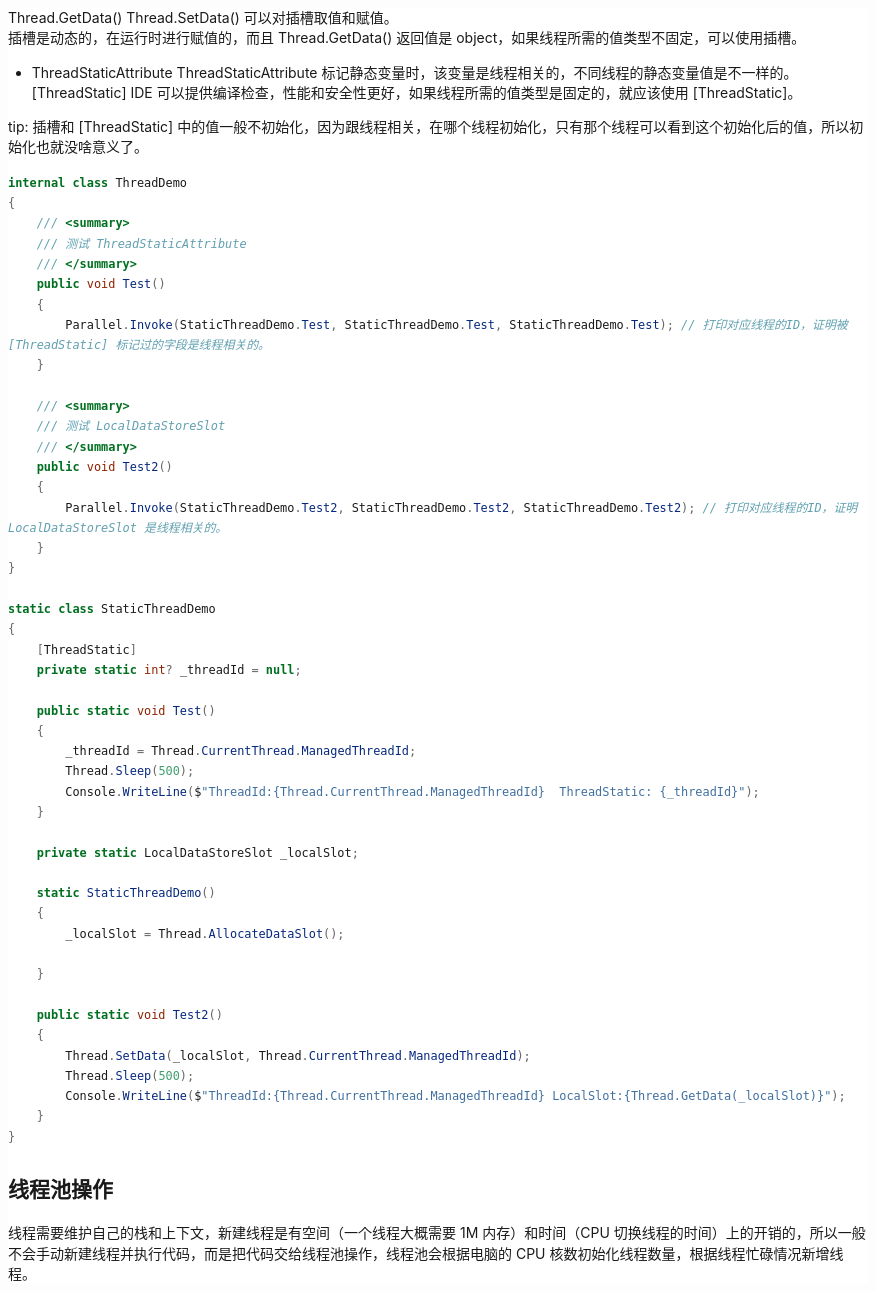 Thread.GetData() Thread.SetData() 可以对插槽取值和赋值。  
插槽是动态的，在运行时进行赋值的，而且 Thread.GetData() 返回值是 object，如果线程所需的值类型不固定，可以使用插槽。
- ThreadStaticAttribute
ThreadStaticAttribute 标记静态变量时，该变量是线程相关的，不同线程的静态变量值是不一样的。  
[ThreadStatic] IDE 可以提供编译检查，性能和安全性更好，如果线程所需的值类型是固定的，就应该使用 [ThreadStatic]。  

tip: 插槽和 [ThreadStatic] 中的值一般不初始化，因为跟线程相关，在哪个线程初始化，只有那个线程可以看到这个初始化后的值，所以初始化也就没啥意义了。

``` c#
internal class ThreadDemo
{
    /// <summary>
    /// 测试 ThreadStaticAttribute
    /// </summary>
    public void Test()
    {
        Parallel.Invoke(StaticThreadDemo.Test, StaticThreadDemo.Test, StaticThreadDemo.Test); // 打印对应线程的ID，证明被 [ThreadStatic] 标记过的字段是线程相关的。
    }

    /// <summary>
    /// 测试 LocalDataStoreSlot
    /// </summary>
    public void Test2()
    {
        Parallel.Invoke(StaticThreadDemo.Test2, StaticThreadDemo.Test2, StaticThreadDemo.Test2); // 打印对应线程的ID，证明 LocalDataStoreSlot 是线程相关的。
    }
}

static class StaticThreadDemo
{
    [ThreadStatic]
    private static int? _threadId = null;

    public static void Test()
    {
        _threadId = Thread.CurrentThread.ManagedThreadId;
        Thread.Sleep(500);
        Console.WriteLine($"ThreadId:{Thread.CurrentThread.ManagedThreadId}  ThreadStatic: {_threadId}");
    }

    private static LocalDataStoreSlot _localSlot;

    static StaticThreadDemo()
    {
        _localSlot = Thread.AllocateDataSlot();
        
    }

    public static void Test2()
    {
        Thread.SetData(_localSlot, Thread.CurrentThread.ManagedThreadId);
        Thread.Sleep(500);
        Console.WriteLine($"ThreadId:{Thread.CurrentThread.ManagedThreadId} LocalSlot:{Thread.GetData(_localSlot)}");
    }
}

```
## 线程池操作
线程需要维护自己的栈和上下文，新建线程是有空间（一个线程大概需要 1M 内存）和时间（CPU 切换线程的时间）上的开销的，所以一般不会手动新建线程并执行代码，而是把代码交给线程池操作，线程池会根据电脑的 CPU 核数初始化线程数量，根据线程忙碌情况新增线程。  
